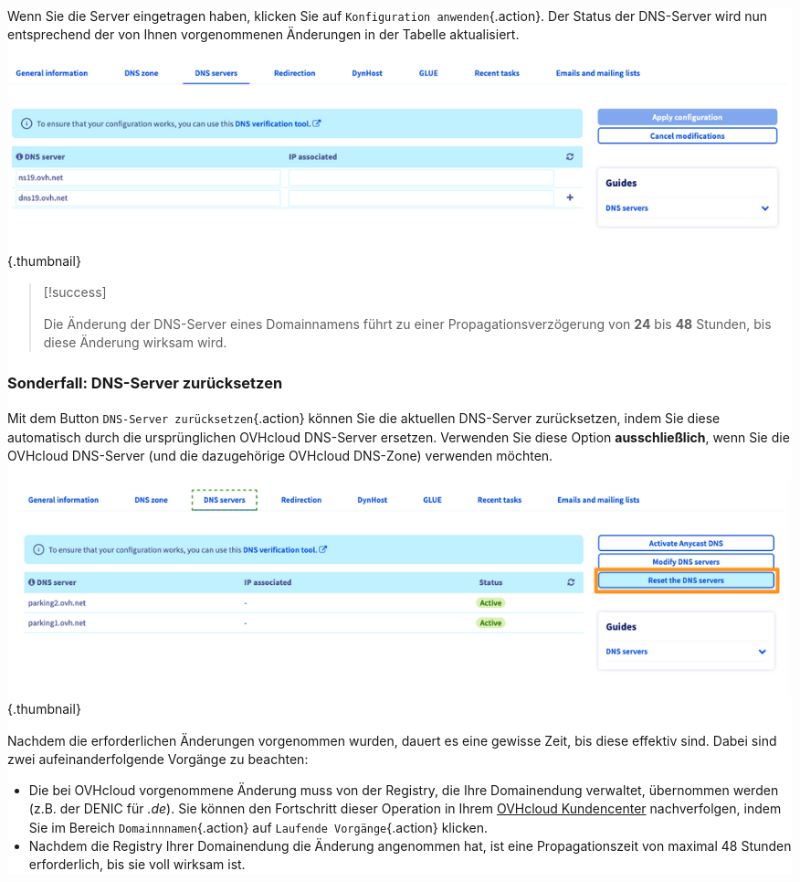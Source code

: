Wenn Sie die Server eingetragen haben, klicken Sie auf `Konfiguration anwenden`{.action}. Der Status der DNS-Server wird nun entsprechend der von Ihnen vorgenommenen Änderungen in der Tabelle aktualisiert.

![dns-server](images/edit-dns-servers.png){.thumbnail}

> [!success]
>
> Die Änderung der DNS-Server eines Domainnamens führt zu einer Propagationsverzögerung von **24** bis **48** Stunden, bis diese Änderung wirksam wird.
>

### Sonderfall: DNS-Server zurücksetzen 

Mit dem Button `DNS-Server zurücksetzen`{.action} können Sie die aktuellen DNS-Server zurücksetzen, indem Sie diese automatisch durch die ursprünglichen OVHcloud DNS-Server ersetzen. Verwenden Sie diese Option **ausschließlich**, wenn Sie die OVHcloud DNS-Server (und die dazugehörige OVHcloud DNS-Zone) verwenden möchten. 

![dns-server](images/reset-the-dns-servers.png){.thumbnail}

Nachdem die erforderlichen Änderungen vorgenommen wurden, dauert es eine gewisse Zeit, bis diese effektiv sind. Dabei sind zwei aufeinanderfolgende Vorgänge zu beachten:

- Die bei OVHcloud vorgenommene Änderung muss von der Registry, die Ihre Domainendung verwaltet, übernommen werden (z.B. der DENIC für *.de*). Sie können den Fortschritt dieser Operation in Ihrem [OVHcloud Kundencenter](/links//manager) nachverfolgen, indem Sie im Bereich `Domainnnamen`{.action} auf `Laufende Vorgänge`{.action} klicken.
- Nachdem die Registry Ihrer Domainendung die Änderung angenommen hat, ist eine Propagationszeit von maximal 48 Stunden erforderlich, bis sie voll wirksam ist.
